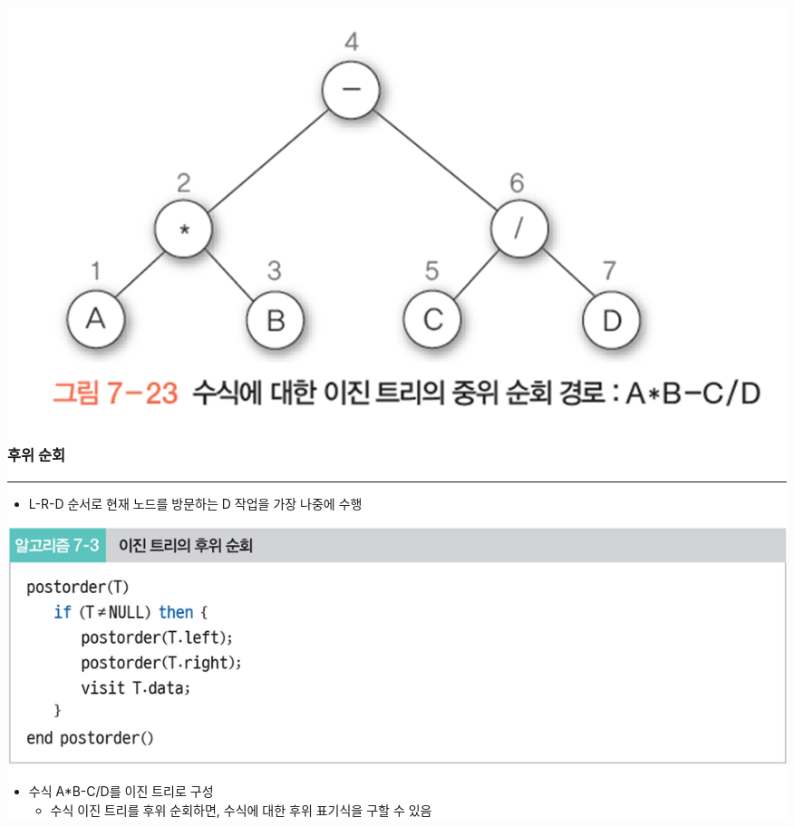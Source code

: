 ![Untitled](Summary%2004f340dee0ff424bade2aac5fd7dc4cd/Untitled%2086.png)

### 후위 순회

---

- L-R-D 순서로 현재 노드를 방문하는 D 작업을 가장 나중에 수행

![Untitled](Summary%2004f340dee0ff424bade2aac5fd7dc4cd/Untitled%2087.png)

- 수식 A*B-C/D를 이진 트리로 구성
    - 수식 이진 트리를 후위 순회하면, 수식에 대한 후위 표기식을 구할 수 있음
